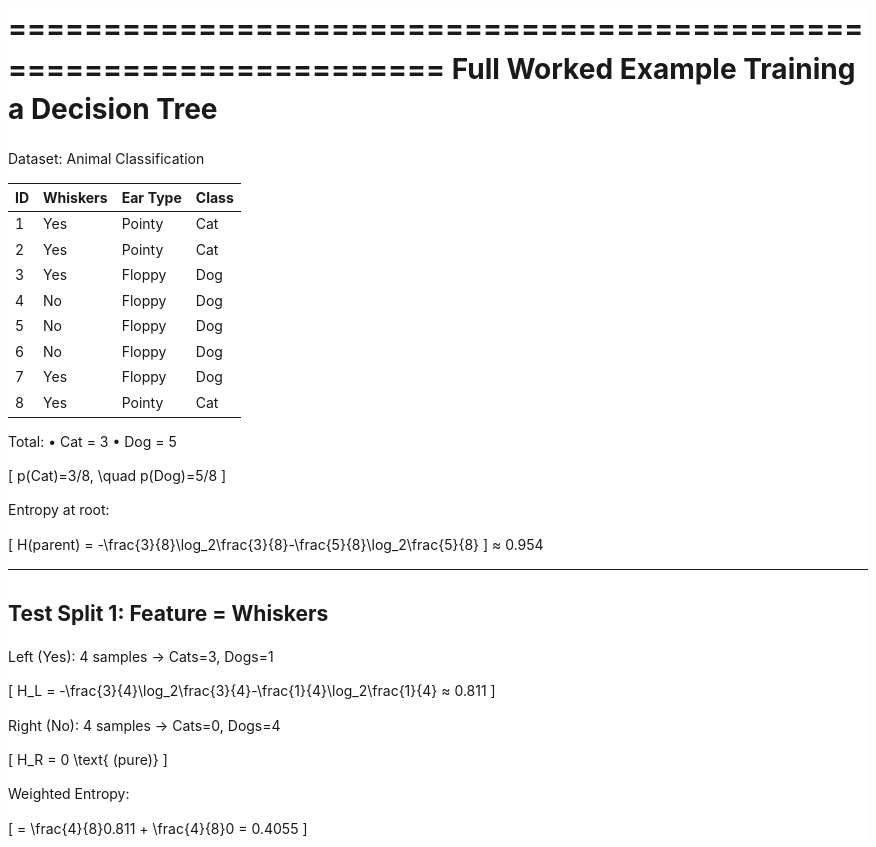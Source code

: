 ====================================================================
Full Worked Example Training a Decision Tree
============================================

Dataset: Animal Classification

| ID | Whiskers | Ear Type | Class |
| -- | -------- | -------- | ----- |
| 1  | Yes      | Pointy   | Cat   |
| 2  | Yes      | Pointy   | Cat   |
| 3  | Yes      | Floppy   | Dog   |
| 4  | No       | Floppy   | Dog   |
| 5  | No       | Floppy   | Dog   |
| 6  | No       | Floppy   | Dog   |
| 7  | Yes      | Floppy   | Dog   |
| 8  | Yes      | Pointy   | Cat   |

Total:
• Cat = 3
• Dog = 5

[
p(Cat)=3/8, \quad p(Dog)=5/8
]

Entropy at root:

[
H(parent) = -\frac{3}{8}\log_2\frac{3}{8}-\frac{5}{8}\log_2\frac{5}{8}
]
≈ 0.954

---

## Test Split 1: Feature = Whiskers

Left (Yes): 4 samples → Cats=3, Dogs=1

[
H_L = -\frac{3}{4}\log_2\frac{3}{4}-\frac{1}{4}\log_2\frac{1}{4} ≈ 0.811
]

Right (No): 4 samples → Cats=0, Dogs=4

[
H_R = 0 \text{ (pure)}
]

Weighted Entropy:

[
= \frac{4}{8}0.811 + \frac{4}{8}0 = 0.4055
]
